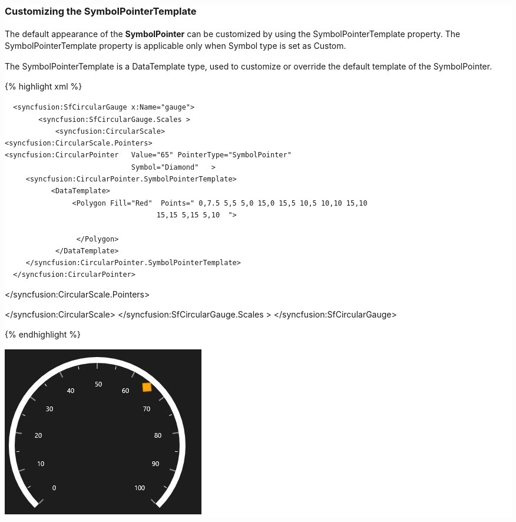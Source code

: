 ### Customizing the SymbolPointerTemplate

The default appearance of the **SymbolPointer** can be customized by using the SymbolPointerTemplate property. The SymbolPointerTemplate property is applicable only when Symbol type is set as Custom.

The SymbolPointerTemplate is a DataTemplate type, used to customize or override the default template of the SymbolPointer.

{% highlight xml %}

      <syncfusion:SfCircularGauge x:Name="gauge">
            <syncfusion:SfCircularGauge.Scales >
                <syncfusion:CircularScale>
    <syncfusion:CircularScale.Pointers>
    <syncfusion:CircularPointer   Value="65" PointerType="SymbolPointer" 
                                  Symbol="Diamond"   >
         <syncfusion:CircularPointer.SymbolPointerTemplate>
               <DataTemplate>
                    <Polygon Fill="Red"  Points=" 0,7.5 5,5 5,0 15,0 15,5 10,5 10,10 15,10                      
                                        15,15 5,15 5,10  ">
                         
                     </Polygon>
                </DataTemplate>
         </syncfusion:CircularPointer.SymbolPointerTemplate>
      </syncfusion:CircularPointer>
</syncfusion:CircularScale.Pointers>
              
 </syncfusion:CircularScale>
            </syncfusion:SfCircularGauge.Scales >
        </syncfusion:SfCircularGauge>

{% endhighlight %}

![](Pointers_images/Pointers_img7.jpeg)
